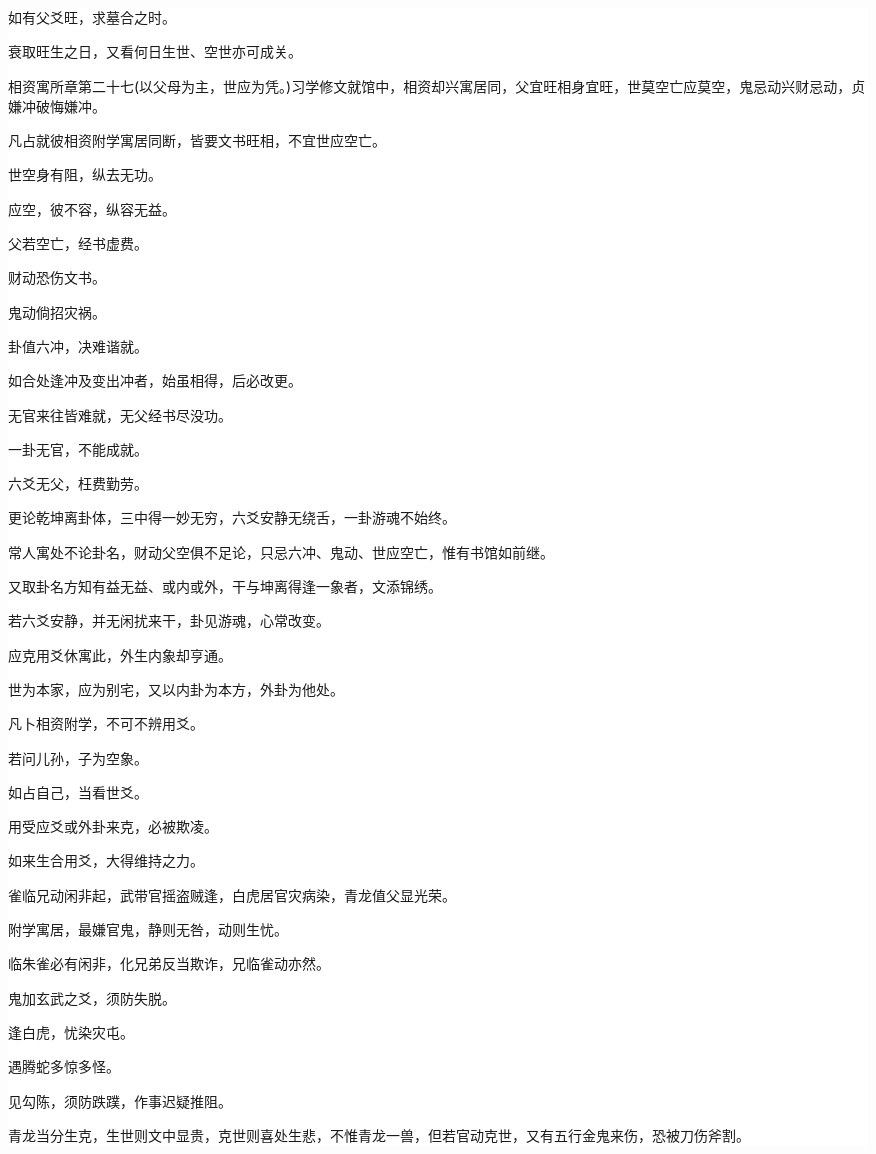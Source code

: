 如有父爻旺，求墓合之时。

衰取旺生之日，又看何日生世、空世亦可成关。

相资寓所章第二十七(以父母为主，世应为凭。)习学修文就馆中，相资却兴寓居同，父宜旺相身宜旺，世莫空亡应莫空，鬼忌动兴财忌动，贞嫌冲破悔嫌冲。

凡占就彼相资附学寓居同断，皆要文书旺相，不宜世应空亡。

世空身有阻，纵去无功。

应空，彼不容，纵容无益。

父若空亡，经书虚费。

财动恐伤文书。

鬼动倘招灾祸。

卦值六冲，决难谐就。

如合处逢冲及变出冲者，始虽相得，后必改更。

无官来往皆难就，无父经书尽没功。

一卦无官，不能成就。

六爻无父，枉费勤劳。

更论乾坤离卦体，三中得一妙无穷，六爻安静无绕舌，一卦游魂不始终。

常人寓处不论卦名，财动父空俱不足论，只忌六冲、鬼动、世应空亡，惟有书馆如前继。

又取卦名方知有益无益、或内或外，干与坤离得逢一象者，文添锦绣。

若六爻安静，并无闲扰来干，卦见游魂，心常改变。

应克用爻休寓此，外生内象却亨通。

世为本家，应为别宅，又以内卦为本方，外卦为他处。

凡卜相资附学，不可不辨用爻。

若问儿孙，子为空象。

如占自己，当看世爻。

用受应爻或外卦来克，必被欺凌。

如来生合用爻，大得维持之力。

雀临兄动闲非起，武带官摇盗贼逢，白虎居官灾病染，青龙值父显光荣。

附学寓居，最嫌官鬼，静则无咎，动则生忧。

临朱雀必有闲非，化兄弟反当欺诈，兄临雀动亦然。

鬼加玄武之爻，须防失脱。

逢白虎，忧染灾屯。

遇腾蛇多惊多怪。

见勾陈，须防跌蹼，作事迟疑推阻。

青龙当分生克，生世则文中显贵，克世则喜处生悲，不惟青龙一兽，但若官动克世，又有五行金鬼来伤，恐被刀伤斧割。
